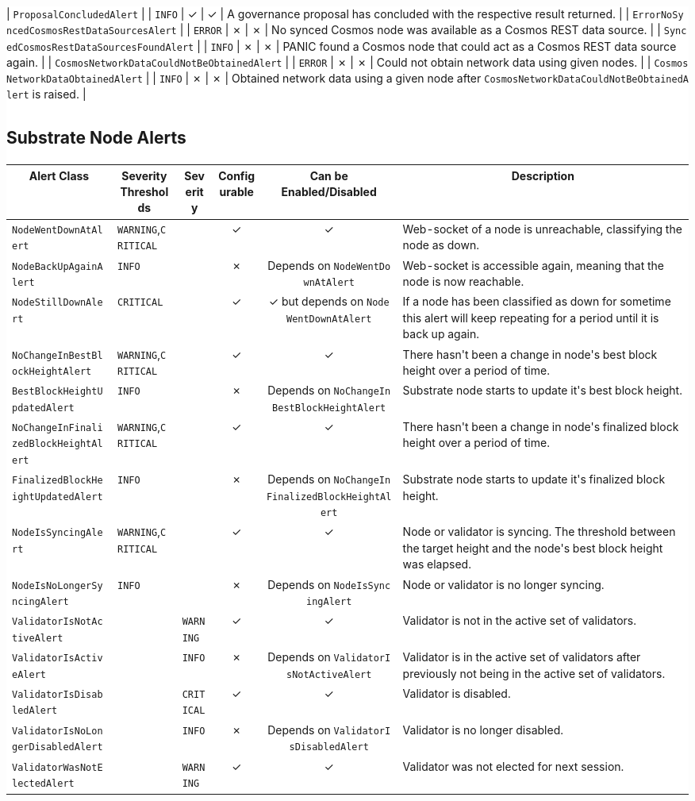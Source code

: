 | `ProposalConcludedAlert`                   |                     | `INFO`   |      ✓       |            ✓            | A governance proposal has concluded with the respective result returned.                             |
| `ErrorNoSyncedCosmosRestDataSourcesAlert`  |                     | `ERROR`  |      ✗       |            ✗            | No synced Cosmos node was available as a Cosmos REST data source.                                    |
| `SyncedCosmosRestDataSourcesFoundAlert`    |                     | `INFO`   |      ✗       |            ✗            | PANIC found a Cosmos node that could act as a Cosmos REST data source again.                         |
| `CosmosNetworkDataCouldNotBeObtainedAlert` |                     | `ERROR`  |      ✗       |            ✗            | Could not obtain network data using given nodes.                                                     |
| `CosmosNetworkDataObtainedAlert`           |                     | `INFO`   |      ✗       |            ✗            | Obtained network data using a given node after `CosmosNetworkDataCouldNotBeObtainedAlert` is raised. |

## Substrate Node Alerts

| Alert Class                                       | Severity Thresholds  | Severity   | Configurable |                  Can be Enabled/Disabled                  | Description                                                                                                                 |
|---------------------------------------------------|----------------------|------------|:------------:|:---------------------------------------------------------:|-----------------------------------------------------------------------------------------------------------------------------|
| `NodeWentDownAtAlert`                             | `WARNING`,`CRITICAL` |            |      ✓       |                             ✓                             | Web-socket of a node is unreachable, classifying the node as down.                                                          |
| `NodeBackUpAgainAlert`                            | `INFO`               |            |      ✗       |             Depends on `NodeWentDownAtAlert`              | Web-socket is accessible again, meaning that the node is now reachable.                                                     |
| `NodeStillDownAlert`                              | `CRITICAL`           |            |      ✓       |          ✓ but depends on `NodeWentDownAtAlert`           | If a node has been classified as down for sometime this alert will keep repeating for a period until it is back up again.   |
| `NoChangeInBestBlockHeightAlert`                  | `WARNING`,`CRITICAL` |            |      ✓       |                             ✓                             | There hasn't been a change in node's best block height over a period of time.                                               |
| `BestBlockHeightUpdatedAlert`                     | `INFO`               |            |      ✗       |        Depends on `NoChangeInBestBlockHeightAlert`        | Substrate node starts to update it's best block height.                                                                     |
| `NoChangeInFinalizedBlockHeightAlert`             | `WARNING`,`CRITICAL` |            |      ✓       |                             ✓                             | There hasn't been a change in node's finalized block height over a period of time.                                          |
| `FinalizedBlockHeightUpdatedAlert`                | `INFO`               |            |      ✗       |     Depends on `NoChangeInFinalizedBlockHeightAlert`      | Substrate node starts to update it's finalized block height.                                                                |
| `NodeIsSyncingAlert`                              | `WARNING`,`CRITICAL` |            |      ✓       |                             ✓                             | Node or validator is syncing. The threshold between the target height and the node's best block height was elapsed.         |
| `NodeIsNoLongerSyncingAlert`                      | `INFO`               |            |      ✗       |              Depends on `NodeIsSyncingAlert`              | Node or validator is no longer syncing.                                                                                     |
| `ValidatorIsNotActiveAlert`                       |                      | `WARNING`  |      ✓       |                             ✓                             | Validator is not in the active set of validators.                                                                           |
| `ValidatorIsActiveAlert`                          |                      | `INFO`     |      ✗       |          Depends on `ValidatorIsNotActiveAlert`           | Validator is in the active set of validators after previously not being in the active set of validators.                    |
| `ValidatorIsDisabledAlert`                        |                      | `CRITICAL` |      ✓       |                             ✓                             | Validator is disabled.                                                                                                      |
| `ValidatorIsNoLongerDisabledAlert`                |                      | `INFO`     |      ✗       |           Depends on `ValidatorIsDisabledAlert`           | Validator is no longer disabled.                                                                                            |
| `ValidatorWasNotElectedAlert`                     |                      | `WARNING`  |      ✓       |                             ✓                             | Validator was not elected for next session.                                                                                 |